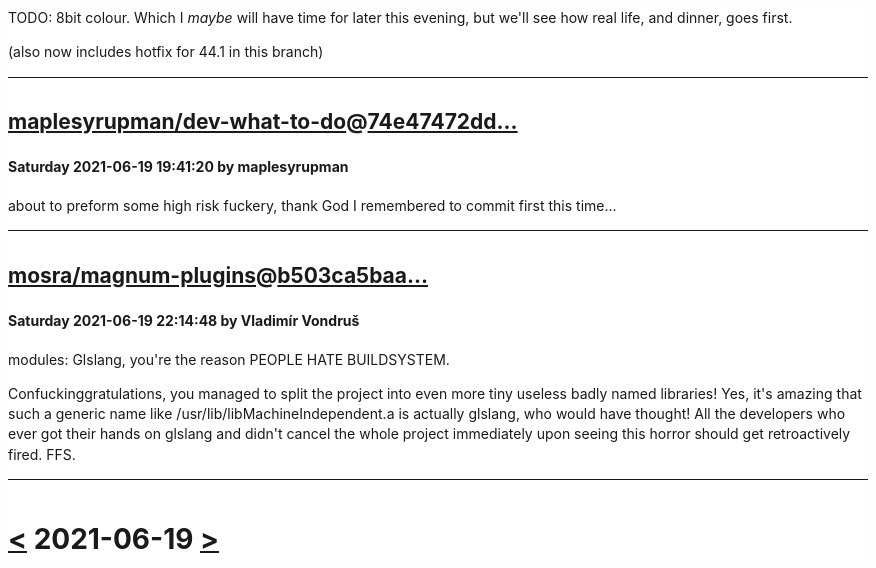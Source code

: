 TODO:
	8bit colour. Which I _maybe_ will have time for later this
    evening, but we'll see how real life, and dinner, goes first.

(also now includes hotfix for 44.1 in this branch)

---
## [maplesyrupman/dev-what-to-do](https://github.com/maplesyrupman/dev-what-to-do)@[74e47472dd...](https://github.com/maplesyrupman/dev-what-to-do/commit/74e47472ddf0beb351a37887a1063339ca42d10f)
#### Saturday 2021-06-19 19:41:20 by maplesyrupman

about to preform some high risk fuckery, thank God I remembered to commit first this time...

---
## [mosra/magnum-plugins](https://github.com/mosra/magnum-plugins)@[b503ca5baa...](https://github.com/mosra/magnum-plugins/commit/b503ca5baa986a65cd1dd987ad5ee5667a936639)
#### Saturday 2021-06-19 22:14:48 by Vladimír Vondruš

modules: Glslang, you're the reason PEOPLE HATE BUILDSYSTEM.

Confuckinggratulations, you managed to split the project into even more
tiny useless badly named libraries! Yes, it's amazing that such a
generic name like /usr/lib/libMachineIndependent.a is actually glslang,
who would have thought! All the developers who ever got their hands on
glslang and didn't cancel the whole project immediately upon seeing this
horror should get retroactively fired. FFS.

---

# [<](2021-06-18.md) 2021-06-19 [>](2021-06-20.md)

